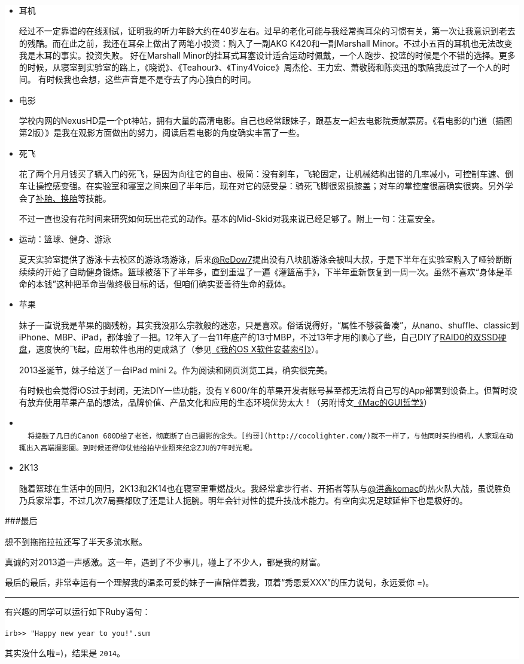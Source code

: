 * 耳机
	
	经过不一定靠谱的在线测试，证明我的听力年龄大约在40岁左右。过早的老化可能与我经常掏耳朵的习惯有关，第一次让我意识到老去的残酷。而在此之前，我还在耳朵上做出了两笔小投资：购入了一副AKG K420和一副Marshall Minor。不过小五百的耳机也无法改变我是木耳的事实。投资失败。
	好在Marshall Minor的挂耳式耳塞设计适合运动时佩戴，一个人跑步、投篮的时候是个不错的选择。更多的时候，从寝室到实验室的路上，《晓说》、《Teahour》、《Tiny4Voice》周杰伦、王力宏、萧敬腾和陈奕迅的歌陪我度过了一个人的时间。
	有时候我也会想，这些声音是不是夺去了内心独白的时间。

* 电影

	学校内网的NexusHD是一个pt神站，拥有大量的高清电影。自己也经常跟妹子，跟基友一起去电影院贡献票房。《看电影的门道（插图第2版）》是我在观影方面做出的努力，阅读后看电影的角度确实丰富了一些。


* 死飞
	
	花了两个月月钱买了辆入门的死飞，是因为向往它的自由、极简：没有刹车，飞轮固定，让机械结构出错的几率减小，可控制车速、倒车让操控感变强。在实验室和寝室之间来回了半年后，现在对它的感受是：骑死飞脚很累损膝盖；对车的掌控度很高确实很爽。另外学会了[补胎、换胎](http://biaobiaoqi.github.io/blog/2013/10/20/repair-my-fixed-gear/)等技能。
	
	不过一直也没有花时间来研究如何玩出花式的动作。基本的Mid-Skid对我来说已经足够了。附上一句：注意安全。
	
* 运动：篮球、健身、游泳
	
	夏天实验室提供了游泳卡去校区的游泳场游泳，后来[@ReDow7](http://weibo.com/redow7)提出没有八块肌游泳会被叫大叔，于是下半年在实验室购入了哑铃断断续续的开始了自助健身锻炼。篮球被落下了半年多，直到重温了一遍《灌篮高手》，下半年重新恢复到一周一次。虽然不喜欢“身体是革命的本钱”这种把革命当做终极目标的话，但咱们确实要善待生命的载体。

* 苹果

	妹子一直说我是苹果的脑残粉，其实我没那么宗教般的迷恋，只是喜欢。俗话说得好，“属性不够装备凑”，从nano、shuffle、classic到iPhone、MBP、iPad，都体验了一把。12年入了一台11年底产的13寸MBP，不过13年才用的顺心了些，自己DIY了[RAID0的双SSD硬盘](http://biaobiaoqi.github.io/blog/2013/11/24/failed-in-replacing-hdd/)，速度快的飞起，应用软件也用的更成熟了（参见[《我的OS X软件安装索引》](http://biaobiaoqi.github.io/blog/2013/11/24/install-software-in-os-x/)）。
	
	2013圣诞节，妹子给送了一台iPad mini 2。作为阅读和网页浏览工具，确实很完美。
	
	有时候也会觉得iOS过于封闭，无法DIY一些功能，没有￥600/年的苹果开发者账号甚至都无法将自己写的App部署到设备上。但暂时没有放弃使用苹果产品的想法，品牌价值、产品文化和应用的生态环境优势太大！（另附博文[《Mac的GUI哲学》](http://biaobiaoqi.github.io/blog/2013/06/09/something-about-mac-gui/)）

* ~~~摄影~~~

	将捣鼓了几日的Canon 600D给了老爸，彻底断了自己摄影的念头。[约哥](http://cocolighter.com/)就不一样了，与他同时买的相机，人家现在动辄出入高端摄影圈。到时候还得仰仗他给拍毕业照来纪念ZJU的7年时光呢。

* 2K13

	随着篮球在生活中的回归，2K13和2K14也在寝室里重燃战火。我经常拿步行者、开拓者等队与[@洪鑫komac](http://weibo.com/u/2072817314)的热火队大战，虽说胜负乃兵家常事，不过几次7局赛都败了还是让人扼腕。明年会针对性的提升技战术能力。有空向实况足球延伸下也是极好的。

###最后

想不到拖拖拉拉还写了半天多流水账。

真诚的对2013道一声感激。这一年，遇到了不少事儿，碰上了不少人，都是我的财富。

最后的最后，非常幸运有一个理解我的温柔可爱的妹子一直陪伴着我，顶着“秀恩爱XXX”的压力说句，永远爱你 =)。

---

有兴趣的同学可以运行如下Ruby语句：

```irb>> "Happy new year to you!".sum```

其实没什么啦=)，结果是 ```2014```。
